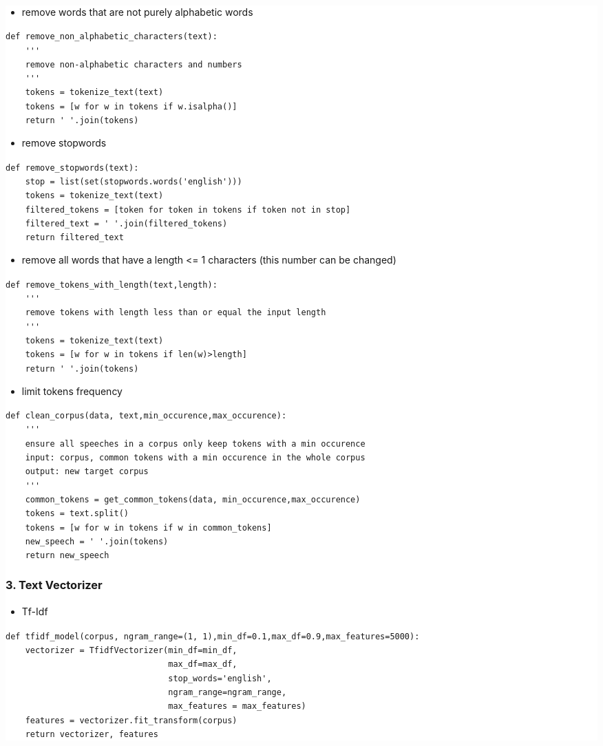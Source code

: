 * remove words that are not purely alphabetic words
```
def remove_non_alphabetic_characters(text):
    '''
    remove non-alphabetic characters and numbers
    '''
    tokens = tokenize_text(text)
    tokens = [w for w in tokens if w.isalpha()]
    return ' '.join(tokens)
```

* remove stopwords
```
def remove_stopwords(text):
    stop = list(set(stopwords.words('english')))
    tokens = tokenize_text(text)
    filtered_tokens = [token for token in tokens if token not in stop]
    filtered_text = ' '.join(filtered_tokens)
    return filtered_text
```
* remove all words that have a length <= 1 characters (this number can be changed)
```
def remove_tokens_with_length(text,length):
    '''
    remove tokens with length less than or equal the input length
    '''
    tokens = tokenize_text(text)
    tokens = [w for w in tokens if len(w)>length]
    return ' '.join(tokens)
```

* limit tokens frequency

```
def clean_corpus(data, text,min_occurence,max_occurence):
    '''
    ensure all speeches in a corpus only keep tokens with a min occurence
    input: corpus, common tokens with a min occurence in the whole corpus
    output: new target corpus
    '''
    common_tokens = get_common_tokens(data, min_occurence,max_occurence)
    tokens = text.split()
    tokens = [w for w in tokens if w in common_tokens]
    new_speech = ' '.join(tokens)
    return new_speech
```

### 3. Text Vectorizer

* Tf-Idf 
```
def tfidf_model(corpus, ngram_range=(1, 1),min_df=0.1,max_df=0.9,max_features=5000):
    vectorizer = TfidfVectorizer(min_df=min_df,
                                 max_df=max_df,
                                 stop_words='english',
                                 ngram_range=ngram_range,
                                 max_features = max_features)
    features = vectorizer.fit_transform(corpus)
    return vectorizer, features
```

